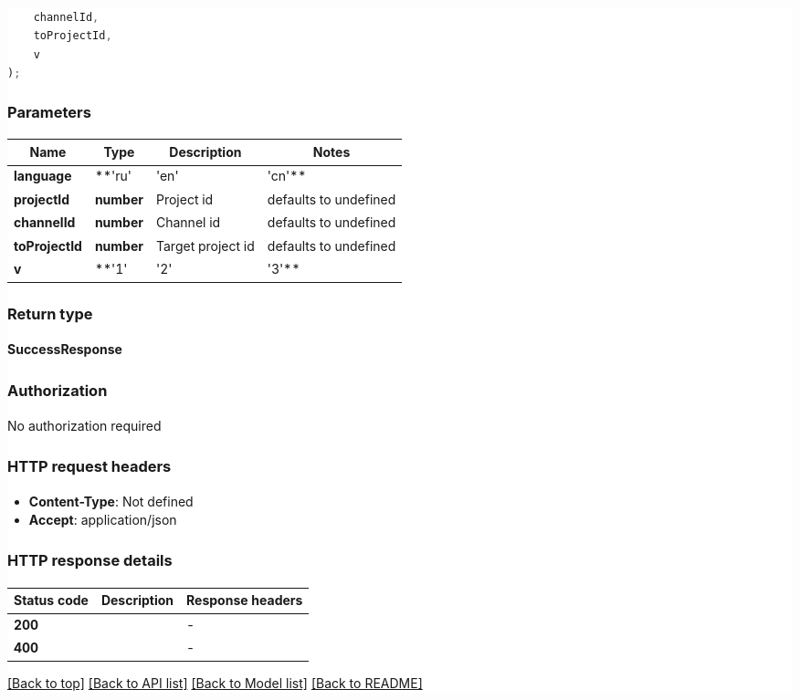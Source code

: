 ```typescript
    channelId,
    toProjectId,
    v
);
```

### Parameters

|Name | Type | Description  | Notes|
|------------- | ------------- | ------------- | -------------|
| **language** | **'ru' | 'en' | 'cn'** | Current language | defaults to 'en'|
| **projectId** | **number** | Project id | defaults to undefined|
| **channelId** | **number** | Channel id | defaults to undefined|
| **toProjectId** | **number** | Target project id | defaults to undefined|
| **v** | **'1' | '2' | '3'** | Version (automatically defaults to 1 based on method version, can be overridden) | (optional) defaults to '1'|


### Return type

**SuccessResponse**

### Authorization

No authorization required

### HTTP request headers

 - **Content-Type**: Not defined
 - **Accept**: application/json


### HTTP response details
| Status code | Description | Response headers |
|-------------|-------------|------------------|
|**200** |  |  -  |
|**400** |  |  -  |

[[Back to top]](#) [[Back to API list]](../README.md#documentation-for-api-endpoints) [[Back to Model list]](../README.md#documentation-for-models) [[Back to README]](../README.md)

